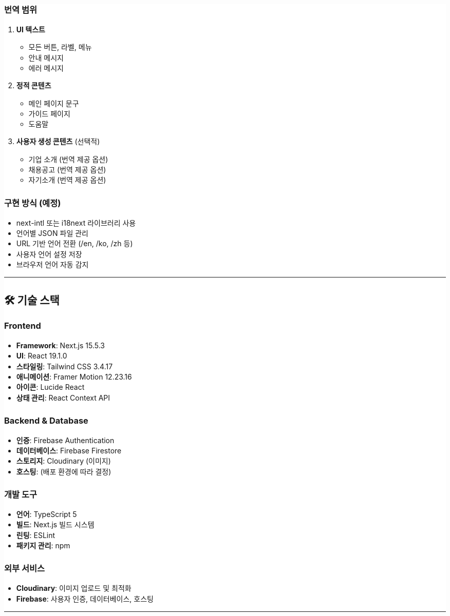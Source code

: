 ### 번역 범위
1. **UI 텍스트**
   - 모든 버튼, 라벨, 메뉴
   - 안내 메시지
   - 에러 메시지

2. **정적 콘텐츠**
   - 메인 페이지 문구
   - 가이드 페이지
   - 도움말

3. **사용자 생성 콘텐츠** (선택적)
   - 기업 소개 (번역 제공 옵션)
   - 채용공고 (번역 제공 옵션)
   - 자기소개 (번역 제공 옵션)

### 구현 방식 (예정)
- next-intl 또는 i18next 라이브러리 사용
- 언어별 JSON 파일 관리
- URL 기반 언어 전환 (/en, /ko, /zh 등)
- 사용자 언어 설정 저장
- 브라우저 언어 자동 감지

---

## 🛠 기술 스택

### Frontend
- **Framework**: Next.js 15.5.3
- **UI**: React 19.1.0
- **스타일링**: Tailwind CSS 3.4.17
- **애니메이션**: Framer Motion 12.23.16
- **아이콘**: Lucide React
- **상태 관리**: React Context API

### Backend & Database
- **인증**: Firebase Authentication
- **데이터베이스**: Firebase Firestore
- **스토리지**: Cloudinary (이미지)
- **호스팅**: (배포 환경에 따라 결정)

### 개발 도구
- **언어**: TypeScript 5
- **빌드**: Next.js 빌드 시스템
- **린팅**: ESLint
- **패키지 관리**: npm

### 외부 서비스
- **Cloudinary**: 이미지 업로드 및 최적화
- **Firebase**: 사용자 인증, 데이터베이스, 호스팅

---